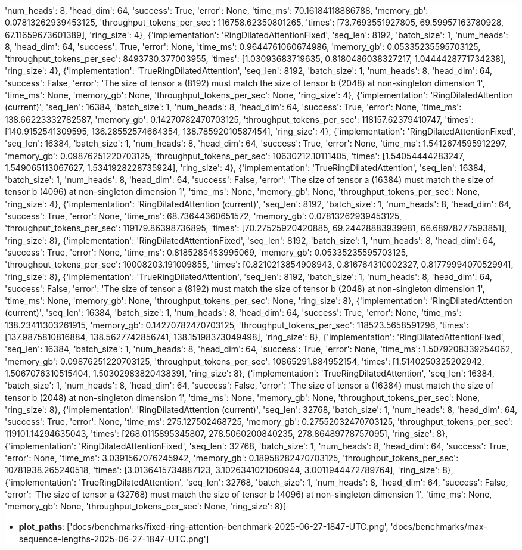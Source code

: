 'num_heads': 8, 'head_dim': 64, 'success': True, 'error': None, 'time_ms': 70.16184118886788, 'memory_gb': 0.07813262939453125, 'throughput_tokens_per_sec': 116758.62350801265, 'times': [73.7693551927805, 69.59957163780928, 67.11659673601389], 'ring_size': 4}, {'implementation': 'RingDilatedAttentionFixed', 'seq_len': 8192, 'batch_size': 1, 'num_heads': 8, 'head_dim': 64, 'success': True, 'error': None, 'time_ms': 0.9644761060674986, 'memory_gb': 0.05335235595703125, 'throughput_tokens_per_sec': 8493730.377003955, 'times': [1.03093683719635, 0.8180486038327217, 1.0444428771734238], 'ring_size': 4}, {'implementation': 'TrueRingDilatedAttention', 'seq_len': 8192, 'batch_size': 1, 'num_heads': 8, 'head_dim': 64, 'success': False, 'error': 'The size of tensor a (8192) must match the size of tensor b (2048) at non-singleton dimension 1', 'time_ms': None, 'memory_gb': None, 'throughput_tokens_per_sec': None, 'ring_size': 4}, {'implementation': 'RingDilatedAttention (current)', 'seq_len': 16384, 'batch_size': 1, 'num_heads': 8, 'head_dim': 64, 'success': True, 'error': None, 'time_ms': 138.66223332782587, 'memory_gb': 0.14270782470703125, 'throughput_tokens_per_sec': 118157.62379410747, 'times': [140.9152541309595, 136.28552574664354, 138.78592010587454], 'ring_size': 4}, {'implementation': 'RingDilatedAttentionFixed', 'seq_len': 16384, 'batch_size': 1, 'num_heads': 8, 'head_dim': 64, 'success': True, 'error': None, 'time_ms': 1.5412674595912297, 'memory_gb': 0.09876251220703125, 'throughput_tokens_per_sec': 10630212.10111405, 'times': [1.54054444283247, 1.549065113067627, 1.5341928228735924], 'ring_size': 4}, {'implementation': 'TrueRingDilatedAttention', 'seq_len': 16384, 'batch_size': 1, 'num_heads': 8, 'head_dim': 64, 'success': False, 'error': 'The size of tensor a (16384) must match the size of tensor b (4096) at non-singleton dimension 1', 'time_ms': None, 'memory_gb': None, 'throughput_tokens_per_sec': None, 'ring_size': 4}, {'implementation': 'RingDilatedAttention (current)', 'seq_len': 8192, 'batch_size': 1, 'num_heads': 8, 'head_dim': 64, 'success': True, 'error': None, 'time_ms': 68.73644360651572, 'memory_gb': 0.07813262939453125, 'throughput_tokens_per_sec': 119179.86398736895, 'times': [70.27525920420885, 69.24428883939981, 66.68978277593851], 'ring_size': 8}, {'implementation': 'RingDilatedAttentionFixed', 'seq_len': 8192, 'batch_size': 1, 'num_heads': 8, 'head_dim': 64, 'success': True, 'error': None, 'time_ms': 0.8185285453995069, 'memory_gb': 0.05335235595703125, 'throughput_tokens_per_sec': 10008203.191009855, 'times': [0.8210213854908943, 0.816764310002327, 0.8177999407052994], 'ring_size': 8}, {'implementation': 'TrueRingDilatedAttention', 'seq_len': 8192, 'batch_size': 1, 'num_heads': 8, 'head_dim': 64, 'success': False, 'error': 'The size of tensor a (8192) must match the size of tensor b (2048) at non-singleton dimension 1', 'time_ms': None, 'memory_gb': None, 'throughput_tokens_per_sec': None, 'ring_size': 8}, {'implementation': 'RingDilatedAttention (current)', 'seq_len': 16384, 'batch_size': 1, 'num_heads': 8, 'head_dim': 64, 'success': True, 'error': None, 'time_ms': 138.23411303261915, 'memory_gb': 0.14270782470703125, 'throughput_tokens_per_sec': 118523.5658591296, 'times': [137.9875810816884, 138.5627742856741, 138.15198373049498], 'ring_size': 8}, {'implementation': 'RingDilatedAttentionFixed', 'seq_len': 16384, 'batch_size': 1, 'num_heads': 8, 'head_dim': 64, 'success': True, 'error': None, 'time_ms': 1.5079208339254062, 'memory_gb': 0.09876251220703125, 'throughput_tokens_per_sec': 10865291.884952154, 'times': [1.5140250325202942, 1.5067076310515404, 1.5030298382043839], 'ring_size': 8}, {'implementation': 'TrueRingDilatedAttention', 'seq_len': 16384, 'batch_size': 1, 'num_heads': 8, 'head_dim': 64, 'success': False, 'error': 'The size of tensor a (16384) must match the size of tensor b (2048) at non-singleton dimension 1', 'time_ms': None, 'memory_gb': None, 'throughput_tokens_per_sec': None, 'ring_size': 8}, {'implementation': 'RingDilatedAttention (current)', 'seq_len': 32768, 'batch_size': 1, 'num_heads': 8, 'head_dim': 64, 'success': True, 'error': None, 'time_ms': 275.127502468725, 'memory_gb': 0.27552032470703125, 'throughput_tokens_per_sec': 119101.14294635043, 'times': [268.0115895345807, 278.5060200840235, 278.86489778757095], 'ring_size': 8}, {'implementation': 'RingDilatedAttentionFixed', 'seq_len': 32768, 'batch_size': 1, 'num_heads': 8, 'head_dim': 64, 'success': True, 'error': None, 'time_ms': 3.0391567076245942, 'memory_gb': 0.18958282470703125, 'throughput_tokens_per_sec': 10781938.265240518, 'times': [3.0136415734887123, 3.1026341021060944, 3.0011944472789764], 'ring_size': 8}, {'implementation': 'TrueRingDilatedAttention', 'seq_len': 32768, 'batch_size': 1, 'num_heads': 8, 'head_dim': 64, 'success': False, 'error': 'The size of tensor a (32768) must match the size of tensor b (4096) at non-singleton dimension 1', 'time_ms': None, 'memory_gb': None, 'throughput_tokens_per_sec': None, 'ring_size': 8}]
- **plot_paths**: ['docs/benchmarks/fixed-ring-attention-benchmark-2025-06-27-1847-UTC.png', 'docs/benchmarks/max-sequence-lengths-2025-06-27-1847-UTC.png']